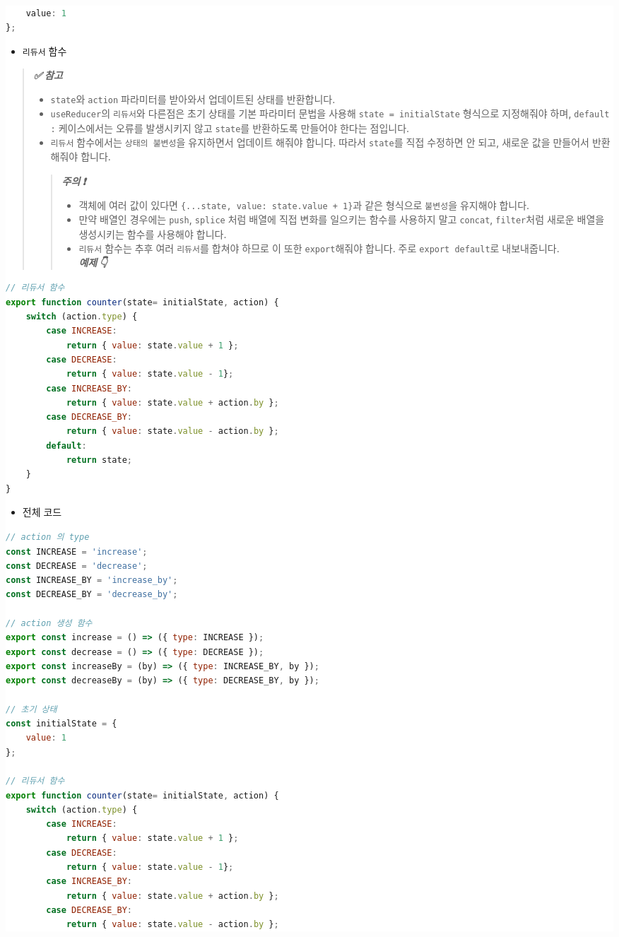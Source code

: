 ``` javascript
    value: 1
};
```
- `리듀서` 함수
> **_✅ 참고_**
> - `state`와 `action` 파라미터를 받아와서 업데이트된 상태를 반환합니다.
> - `useReducer`의 `리듀서`와 다른점은 초기 상태를 기본 파라미터 문법을 사용해 `state = initialState` 형식으로 지정해줘야 하며, `default :` 케이스에서는 오류를 발생시키지 않고 `state`를 반환하도록 만들어야 한다는 점입니다.
> - `리듀서` 함수에서는 `상태의 불변성`을 유지하면서 업데이트 해줘야 합니다. 따라서 `state`를 직접 수정하면 안 되고, 새로운 값을 만들어서 반환해줘야 합니다.
>> **_주의 ❗️_**  
>> - 객체에 여러 값이 있다면 `{...state, value: state.value + 1}`과 같은 형식으로 `불변성`을 유지해야 합니다.
>> - 만약 배열인 경우에는 `push`, `splice` 처럼 배열에 직접 변화를 일으키는 함수를 사용하지 말고 `concat`, `filter`처럼 새로운 배열을 생성시키는 함수를 사용해야 합니다.
>> - `리듀서` 함수는 추후 여러 `리듀서`를 합쳐야 하므로 이 또한 `export`해줘야 합니다. 주로 `export default`로 내보내줍니다.  
> **_예제 👇_**
``` javascript
// 리듀서 함수
export function counter(state= initialState, action) {
    switch (action.type) {
        case INCREASE:
            return { value: state.value + 1 };
        case DECREASE:
            return { value: state.value - 1};
        case INCREASE_BY:
            return { value: state.value + action.by };
        case DECREASE_BY:
            return { value: state.value - action.by };
        default:
            return state;
    }
}
```
- 전체 코드


``` javascript
// action 의 type
const INCREASE = 'increase';
const DECREASE = 'decrease';
const INCREASE_BY = 'increase_by';
const DECREASE_BY = 'decrease_by';

// action 생성 함수
export const increase = () => ({ type: INCREASE });
export const decrease = () => ({ type: DECREASE });
export const increaseBy = (by) => ({ type: INCREASE_BY, by });
export const decreaseBy = (by) => ({ type: DECREASE_BY, by });

// 초기 상태
const initialState = {
    value: 1
};

// 리듀서 함수
export function counter(state= initialState, action) {
    switch (action.type) {
        case INCREASE:
            return { value: state.value + 1 };
        case DECREASE:
            return { value: state.value - 1};
        case INCREASE_BY:
            return { value: state.value + action.by };
        case DECREASE_BY:
            return { value: state.value - action.by };
```